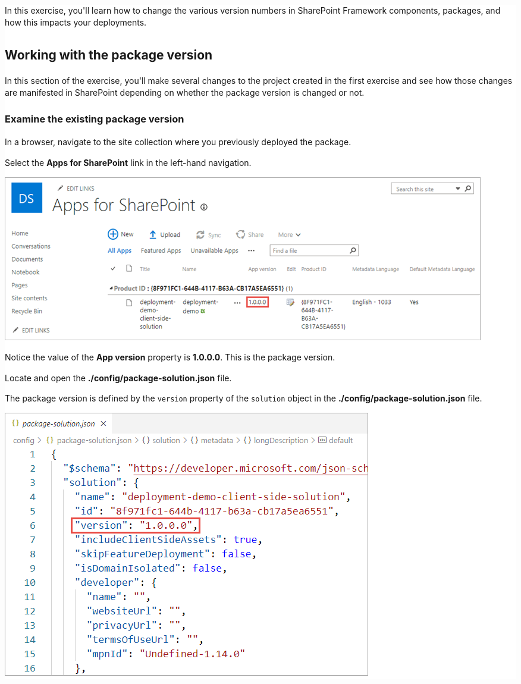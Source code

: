In this exercise, you'll learn how to change the various version numbers in SharePoint Framework components, packages, and how this impacts your deployments.

## Working with the package version

In this section of the exercise, you'll make several changes to the project created in the first exercise and see how those changes are manifested in SharePoint depending on whether the package version is changed or not.

### Examine the existing package version

In a browser, navigate to the site collection where you previously deployed the package.

Select the **Apps for SharePoint** link in the left-hand navigation.

![Screenshot of the site collection app catalog](../media/07-examine-package-version-01.png)

Notice the value of the **App version** property is **1.0.0.0**. This is the package version.

Locate and open the **./config/package-solution.json** file.

The package version is defined by the `version` property of the `solution` object in the **./config/package-solution.json** file.

![Screenshot of package-solution.json](../media/07-examine-package-version-02.png)
